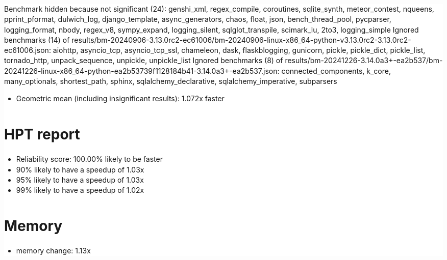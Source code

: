 Benchmark hidden because not significant (24): genshi_xml, regex_compile, coroutines, sqlite_synth, meteor_contest, nqueens, pprint_pformat, dulwich_log, django_template, async_generators, chaos, float, json, bench_thread_pool, pycparser, logging_format, nbody, regex_v8, sympy_expand, logging_silent, sqlglot_transpile, scimark_lu, 2to3, logging_simple
Ignored benchmarks (14) of results/bm-20240906-3.13.0rc2-ec61006/bm-20240906-linux-x86_64-python-v3.13.0rc2-3.13.0rc2-ec61006.json: aiohttp, asyncio_tcp, asyncio_tcp_ssl, chameleon, dask, flaskblogging, gunicorn, pickle, pickle_dict, pickle_list, tornado_http, unpack_sequence, unpickle, unpickle_list
Ignored benchmarks (8) of results/bm-20241226-3.14.0a3+-ea2b537/bm-20241226-linux-x86_64-python-ea2b53739f1128184b41-3.14.0a3+-ea2b537.json: connected_components, k_core, many_optionals, shortest_path, sphinx, sqlalchemy_declarative, sqlalchemy_imperative, subparsers

- Geometric mean (including insignificant results): 1.072x faster

# HPT report

- Reliability score: 100.00% likely to be faster
- 90% likely to have a speedup of 1.03x
- 95% likely to have a speedup of 1.03x
- 99% likely to have a speedup of 1.02x

# Memory
- memory change: 1.13x